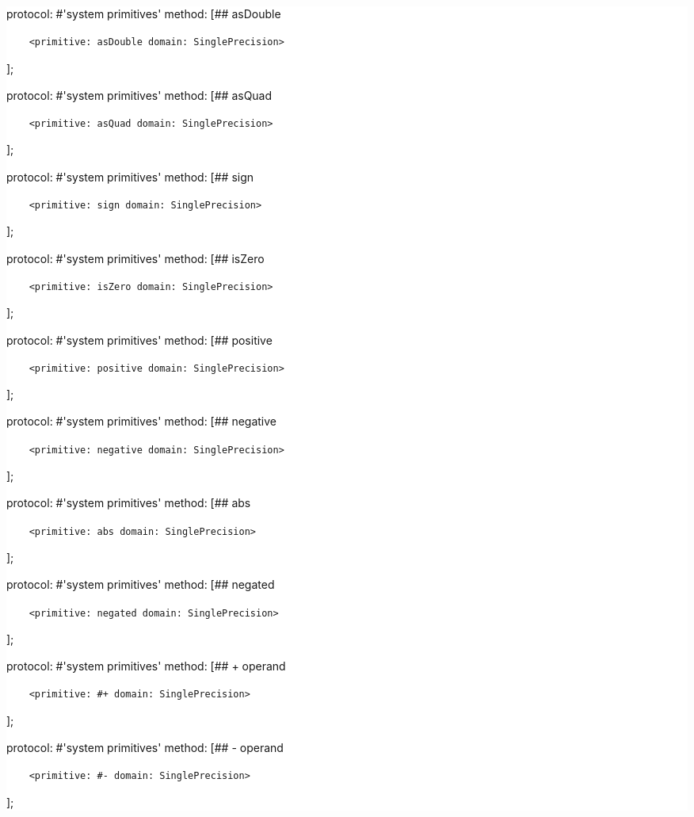 protocol: #'system primitives' method:
[## asDouble

        <primitive: asDouble domain: SinglePrecision>
];

protocol: #'system primitives' method:
[## asQuad

        <primitive: asQuad domain: SinglePrecision>
];

protocol: #'system primitives' method:
[## sign

        <primitive: sign domain: SinglePrecision>
];

protocol: #'system primitives' method:
[## isZero

        <primitive: isZero domain: SinglePrecision>
];

protocol: #'system primitives' method:
[## positive

        <primitive: positive domain: SinglePrecision>
];

protocol: #'system primitives' method:
[## negative

        <primitive: negative domain: SinglePrecision>
];

protocol: #'system primitives' method:
[## abs

        <primitive: abs domain: SinglePrecision>
];

protocol: #'system primitives' method:
[## negated

        <primitive: negated domain: SinglePrecision>
];

protocol: #'system primitives' method:
[## + operand

        <primitive: #+ domain: SinglePrecision>
];

protocol: #'system primitives' method:
[## - operand

        <primitive: #- domain: SinglePrecision>
];
